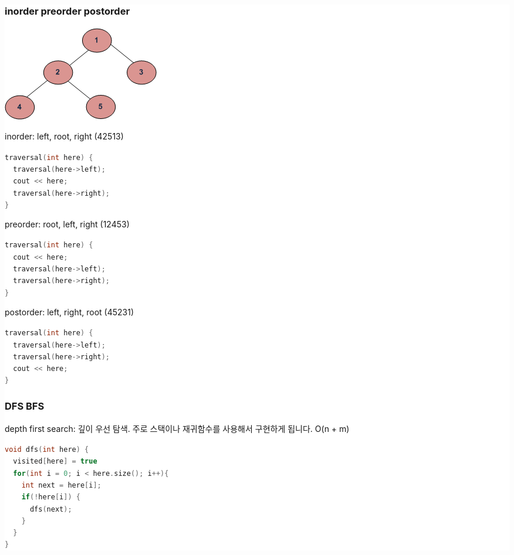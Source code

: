 ### inorder preorder postorder

![](./tree12.gif)

inorder: left, root, right
(42513)
```c++
traversal(int here) {
  traversal(here->left);
  cout << here;
  traversal(here->right);
}
```

preorder: root, left, right
(12453)
```c++
traversal(int here) {
  cout << here;
  traversal(here->left);
  traversal(here->right);
}
```

postorder: left, right, root
(45231)
```c++
traversal(int here) {
  traversal(here->left);
  traversal(here->right);
  cout << here;
}
```


### DFS BFS
depth first search: 깊이 우선 탐색. 주로 스택이나 재귀함수를 사용해서 구현하게 됩니다. O(n + m)

```c++
void dfs(int here) {
  visited[here] = true
  for(int i = 0; i < here.size(); i++){
    int next = here[i];
    if(!here[i]) {
      dfs(next);
    }
  }
}
```
